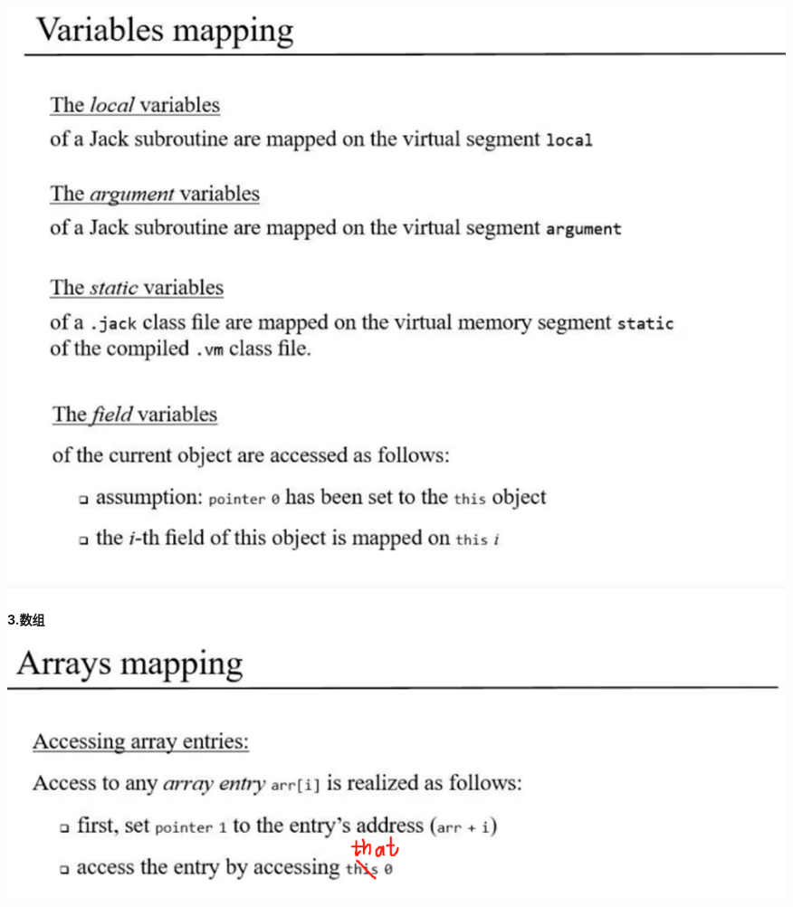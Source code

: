 ![image-20240326171307796](readme.assets/image-20240326171307796.png)

#### 3.数组

![image-20240326171350111](readme.assets/image-20240326171350111.png)
